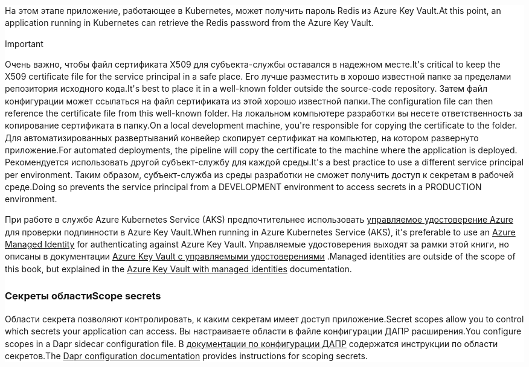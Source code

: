 <span data-ttu-id="0fec9-279">На этом этапе приложение, работающее в Kubernetes, может получить пароль Redis из Azure Key Vault.</span><span class="sxs-lookup"><span data-stu-id="0fec9-279">At this point, an application running in Kubernetes can retrieve the Redis password from the Azure Key Vault.</span></span>

> [!IMPORTANT]
> <span data-ttu-id="0fec9-280">Очень важно, чтобы файл сертификата X509 для субъекта-службы оставался в надежном месте.</span><span class="sxs-lookup"><span data-stu-id="0fec9-280">It's critical to keep the X509 certificate file for the service principal in a safe place.</span></span> <span data-ttu-id="0fec9-281">Его лучше разместить в хорошо известной папке за пределами репозитория исходного кода.</span><span class="sxs-lookup"><span data-stu-id="0fec9-281">It's best to place it in a well-known folder outside the source-code repository.</span></span> <span data-ttu-id="0fec9-282">Затем файл конфигурации может ссылаться на файл сертификата из этой хорошо известной папки.</span><span class="sxs-lookup"><span data-stu-id="0fec9-282">The configuration file can then reference the certificate file from this well-known folder.</span></span> <span data-ttu-id="0fec9-283">На локальном компьютере разработки вы несете ответственность за копирование сертификата в папку.</span><span class="sxs-lookup"><span data-stu-id="0fec9-283">On a local development machine, you're responsible for copying the certificate to the folder.</span></span> <span data-ttu-id="0fec9-284">Для автоматизированных развертываний конвейер скопирует сертификат на компьютер, на котором развернуто приложение.</span><span class="sxs-lookup"><span data-stu-id="0fec9-284">For automated deployments, the pipeline will copy the certificate to the machine where the application is deployed.</span></span> <span data-ttu-id="0fec9-285">Рекомендуется использовать другой субъект-службу для каждой среды.</span><span class="sxs-lookup"><span data-stu-id="0fec9-285">It's a best practice to use a different service principal per environment.</span></span> <span data-ttu-id="0fec9-286">Таким образом, субъект-служба из среды разработки не сможет получить доступ к секретам в рабочей среде.</span><span class="sxs-lookup"><span data-stu-id="0fec9-286">Doing so prevents the service principal from a DEVELOPMENT environment to access secrets in a PRODUCTION environment.</span></span>

<span data-ttu-id="0fec9-287">При работе в службе Azure Kubernetes Service (AKS) предпочтительнее использовать [управляемое удостоверение Azure](/azure/active-directory/managed-identities-azure-resources/overview) для проверки подлинности в Azure Key Vault.</span><span class="sxs-lookup"><span data-stu-id="0fec9-287">When running in  Azure Kubernetes Service (AKS), it's preferable to use an [Azure Managed Identity](/azure/active-directory/managed-identities-azure-resources/overview) for authenticating against Azure Key Vault.</span></span> <span data-ttu-id="0fec9-288">Управляемые удостоверения выходят за рамки этой книги, но описаны в документации [Azure Key Vault с управляемыми удостоверениями](https://docs.dapr.io/operations/components/setup-secret-store/supported-secret-stores/azure-keyvault-managed-identity/) .</span><span class="sxs-lookup"><span data-stu-id="0fec9-288">Managed identities are outside of the scope of this book, but explained in the [Azure Key Vault with managed identities](https://docs.dapr.io/operations/components/setup-secret-store/supported-secret-stores/azure-keyvault-managed-identity/) documentation.</span></span>

### <a name="scope-secrets"></a><span data-ttu-id="0fec9-289">Секреты области</span><span class="sxs-lookup"><span data-stu-id="0fec9-289">Scope secrets</span></span>

<span data-ttu-id="0fec9-290">Области секрета позволяют контролировать, к каким секретам имеет доступ приложение.</span><span class="sxs-lookup"><span data-stu-id="0fec9-290">Secret scopes allow you to control which secrets your application can access.</span></span> <span data-ttu-id="0fec9-291">Вы настраиваете области в файле конфигурации ДАПР расширения.</span><span class="sxs-lookup"><span data-stu-id="0fec9-291">You configure scopes in a Dapr sidecar configuration file.</span></span> <span data-ttu-id="0fec9-292">В [документации по конфигурации ДАПР](https://docs.dapr.io/operations/configuration/configuration-overview/) содержатся инструкции по области секретов.</span><span class="sxs-lookup"><span data-stu-id="0fec9-292">The [Dapr configuration documentation](https://docs.dapr.io/operations/configuration/configuration-overview/) provides instructions for scoping secrets.</span></span>
